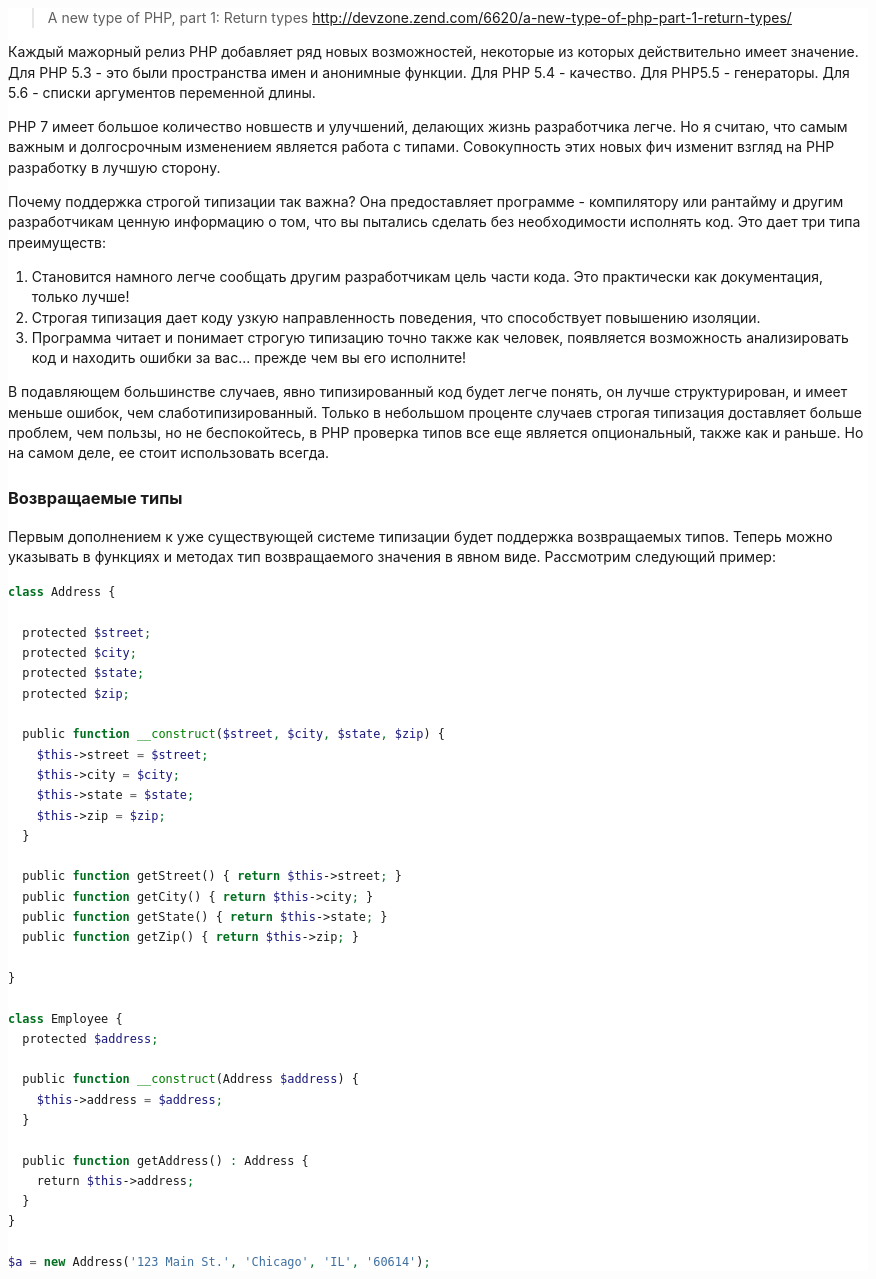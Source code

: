 >A new type of PHP, part 1: Return types
http://devzone.zend.com/6620/a-new-type-of-php-part-1-return-types/

Каждый мажорный релиз PHP добавляет ряд новых возможностей, некоторые из которых действительно имеет значение. Для PHP 5.3 - это были пространства имен и анонимные функции. Для PHP 5.4 - качество. Для PHP5.5 - генераторы. Для 5.6 - cписки аргументов переменной длины.

PHP 7 имеет большое количество новшеств и улучшений, делающих жизнь разработчика легче. Но я считаю, что самым важным и долгосрочным изменением является работа с типами. Совокупность этих новых фич изменит взгляд на PHP разработку в лучшую сторону.

Почему поддержка строгой типизации так важна? Она предоставляет программе - компилятору или рантайму и другим разработчикам ценную информацию о том, что вы пытались сделать без необходимости исполнять код. Это дает три типа преимуществ:

1. Становится намного легче сообщать другим разработчикам цель части кода. Это практически как документация, только лучше!
2. Строгая типизация дает коду узкую направленность поведения, что способствует повышению изоляции.
3. Программа читает и понимает строгую типизацию точно также как человек, появляется возможность анализировать код и находить ошибки за вас... прежде чем вы его исполните!

В подавляющем большинстве случаев, явно типизированный код будет легче понять, он лучше структурирован, и имеет меньше ошибок, чем слаботипизированный. Только в небольшом проценте случаев строгая типизация доставляет больше проблем, чем пользы, но не беспокойтесь, в PHP проверка типов все еще является опциональный, также как и раньше. Но на самом деле, ее стоит использовать всегда.

### Возвращаемые типы

Первым дополнением к уже существующей системе типизации будет поддержка возвращаемых типов. Теперь можно указывать в функциях и методах тип возвращаемого значения в явном виде. Рассмотрим следующий пример:

```php
class Address {

  protected $street;
  protected $city;
  protected $state;
  protected $zip;

  public function __construct($street, $city, $state, $zip) {
    $this->street = $street;
    $this->city = $city;
    $this->state = $state;
    $this->zip = $zip;
  }

  public function getStreet() { return $this->street; }
  public function getCity() { return $this->city; }
  public function getState() { return $this->state; }
  public function getZip() { return $this->zip; }

}

class Employee {
  protected $address;

  public function __construct(Address $address) {
    $this->address = $address;
  }

  public function getAddress() : Address {
    return $this->address;
  }
}

$a = new Address('123 Main St.', 'Chicago', 'IL', '60614');
```